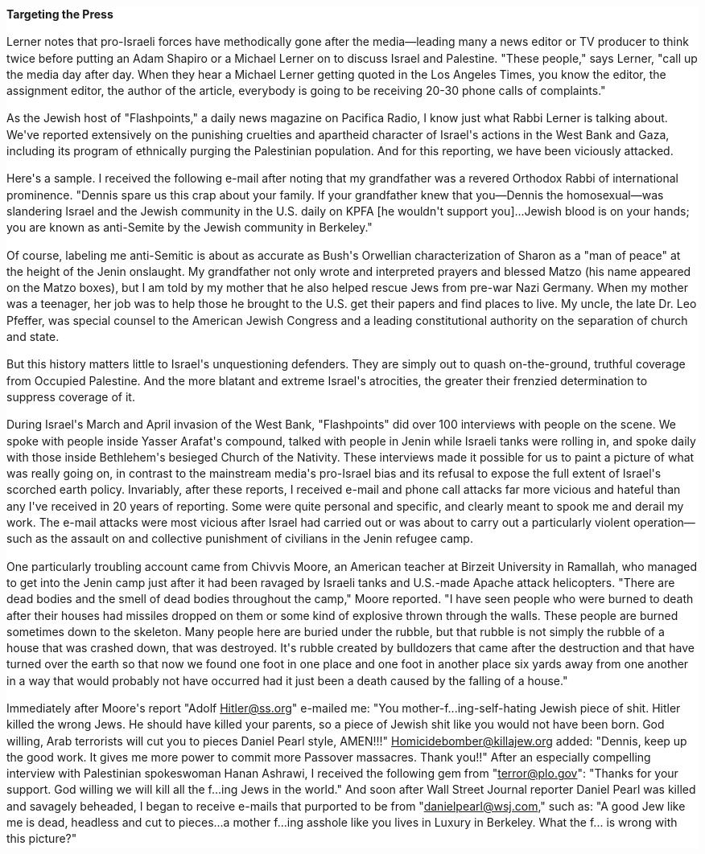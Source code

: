 **Targeting the Press**

Lerner notes that pro-Israeli forces have methodically gone after the media—leading many a news editor or TV producer to think twice before putting an Adam Shapiro or a Michael Lerner on to discuss Israel and Palestine. "These people," says Lerner, "call up the media day after day. When they hear a Michael Lerner getting quoted in the Los Angeles Times, you know the editor, the assignment editor, the author of the article, everybody is going to be receiving 20-30 phone calls of complaints."

As the Jewish host of "Flashpoints," a daily news magazine on Pacifica Radio, I know just what Rabbi Lerner is talking about. We've reported extensively on the punishing cruelties and apartheid character of Israel's actions in the West Bank and Gaza, including its program of ethnically purging the Palestinian population. And for this reporting, we have been viciously attacked.

Here's a sample. I received the following e-mail after noting that my grandfather was a revered Orthodox Rabbi of international prominence. "Dennis spare us this crap about your family. If your grandfather knew that you—Dennis the homosexual—was slandering Israel and the Jewish community in the U.S. daily on KPFA [he wouldn't support you]...Jewish blood is on your hands; you are known as anti-Semite by the Jewish community in Berkeley."

Of course, labeling me anti-Semitic is about as accurate as Bush's Orwellian characterization of Sharon as a "man of peace" at the height of the Jenin onslaught. My grandfather not only wrote and interpreted prayers and blessed Matzo (his name appeared on the Matzo boxes), but I am told by my mother that he also helped rescue Jews from pre-war Nazi Germany. When my mother was a teenager, her job was to help those he brought to the U.S. get their papers and find places to live. My uncle, the late Dr. Leo Pfeffer, was special counsel to the American Jewish Congress and a leading constitutional authority on the separation of church and state.

But this history matters little to Israel's unquestioning defenders. They are simply out to quash on-the-ground, truthful coverage from Occupied Palestine. And the more blatant and extreme Israel's atrocities, the greater their frenzied determination to suppress coverage of it.

During Israel's March and April invasion of the West Bank, "Flashpoints" did over 100 interviews with people on the scene. We spoke with people inside Yasser Arafat's compound, talked with people in Jenin while Israeli tanks were rolling in, and spoke daily with those inside Bethlehem's besieged Church of the Nativity. These interviews made it possible for us to paint a picture of what was really going on, in contrast to the mainstream media's pro-Israel bias and its refusal to expose the full extent of Israel's scorched earth policy. Invariably, after these reports, I received e-mail and phone call attacks far more vicious and hateful than any I've received in 20 years of reporting. Some were quite personal and specific, and clearly meant to spook me and derail my work. The e-mail attacks were most vicious after Israel had carried out or was about to carry out a particularly violent operation—such as the assault on and collective punishment of civilians in the Jenin refugee camp.

One particularly troubling account came from Chivvis Moore, an American teacher at Birzeit University in Ramallah, who managed to get into the Jenin camp just after it had been ravaged by Israeli tanks and U.S.-made Apache attack helicopters. "There are dead bodies and the smell of dead bodies throughout the camp," Moore reported. "I have seen people who were burned to death after their houses had missiles dropped on them or some kind of explosive thrown through the walls. These people are burned sometimes down to the skeleton. Many people here are buried under the rubble, but that rubble is not simply the rubble of a house that was crashed down, that was destroyed. It's rubble created by bulldozers that came after the destruction and that have turned over the earth so that now we found one foot in one place and one foot in another place six yards away from one another in a way that would probably not have occurred had it just been a death caused by the falling of a house."

Immediately after Moore's report "Adolf Hitler@ss.org" e-mailed me: "You mother-f...ing-self-hating Jewish piece of shit. Hitler killed the wrong Jews. He should have killed your parents, so a piece of Jewish shit like you would not have been born. God willing, Arab terrorists will cut you to pieces Daniel Pearl style, AMEN!!!" Homicidebomber@killajew.org added: "Dennis, keep up the good work. It gives me more power to commit more Passover massacres. Thank you!!" After an especially compelling interview with Palestinian spokeswoman Hanan Ashrawi, I received the following gem from "terror@plo.gov": "Thanks for your support. God willing we will kill all the f...ing Jews in the world." And soon after Wall Street Journal reporter Daniel Pearl was killed and savagely beheaded, I began to receive e-mails that purported to be from "danielpearl@wsj.com," such as: "A good Jew like me is dead, headless and cut to pieces...a mother f...ing asshole like you lives in Luxury in Berkeley. What the f... is wrong with this picture?"
